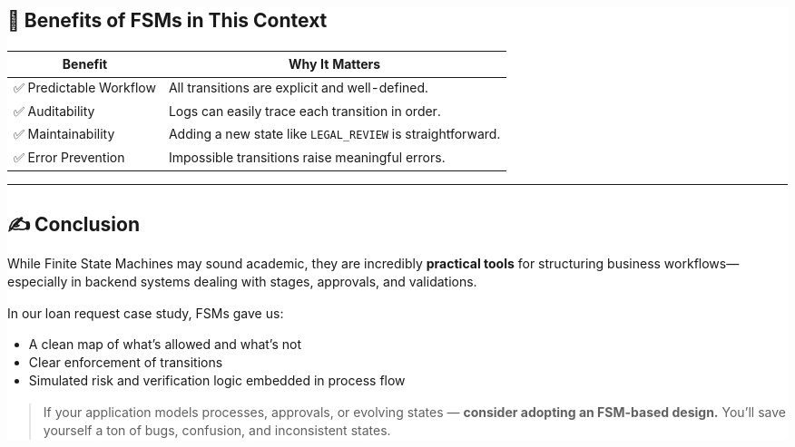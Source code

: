 ## 🧰 Benefits of FSMs in This Context

| Benefit                | Why It Matters                                             |
| ---------------------- | ---------------------------------------------------------- |
| ✅ Predictable Workflow | All transitions are explicit and well-defined.             |
| ✅ Auditability         | Logs can easily trace each transition in order.            |
| ✅ Maintainability      | Adding a new state like `LEGAL_REVIEW` is straightforward. |
| ✅ Error Prevention     | Impossible transitions raise meaningful errors.            |

---

## ✍️ Conclusion

While Finite State Machines may sound academic, they are incredibly **practical tools** for structuring business workflows—especially in backend systems dealing with stages, approvals, and validations.

In our loan request case study, FSMs gave us:

* A clean map of what’s allowed and what’s not
* Clear enforcement of transitions
* Simulated risk and verification logic embedded in process flow

> If your application models processes, approvals, or evolving states — **consider adopting an FSM-based design.** You’ll save yourself a ton of bugs, confusion, and inconsistent states.